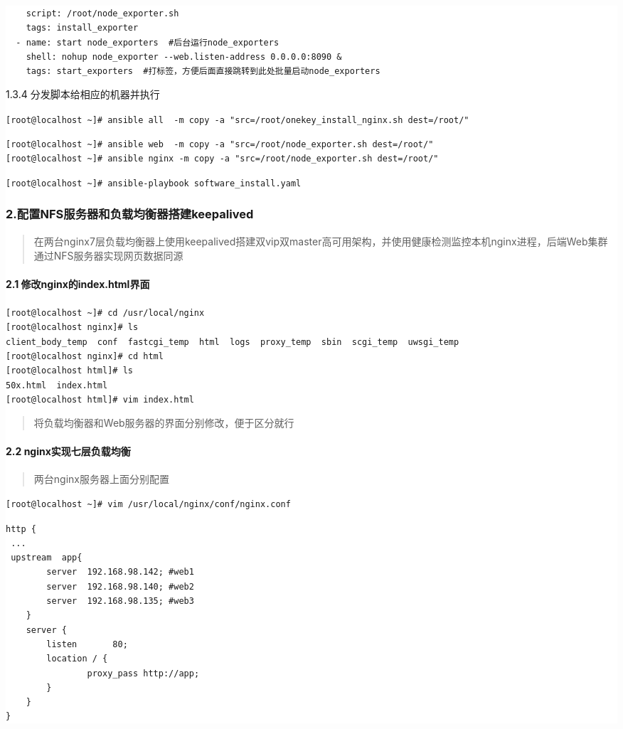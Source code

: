 ```shell
    script: /root/node_exporter.sh
    tags: install_exporter
  - name: start node_exporters  #后台运行node_exporters
    shell: nohup node_exporter --web.listen-address 0.0.0.0:8090 &
    tags: start_exporters  #打标签，方便后面直接跳转到此处批量启动node_exporters
```

1.3.4 分发脚本给相应的机器并执行

```shell
[root@localhost ~]# ansible all  -m copy -a "src=/root/onekey_install_nginx.sh dest=/root/"
```

```shell
[root@localhost ~]# ansible web  -m copy -a "src=/root/node_exporter.sh dest=/root/"
[root@localhost ~]# ansible nginx -m copy -a "src=/root/node_exporter.sh dest=/root/"
```

```shell
[root@localhost ~]# ansible-playbook software_install.yaml
```

### 2.配置NFS服务器和负载均衡器搭建keepalived

> 在两台nginx7层负载均衡器上使用keepalived搭建双vip双master高可用架构，并使用健康检测监控本机nginx进程，后端Web集群通过NFS服务器实现网页数据同源

#### 2.1 修改nginx的index.html界面

```shell
[root@localhost ~]# cd /usr/local/nginx
[root@localhost nginx]# ls
client_body_temp  conf  fastcgi_temp  html  logs  proxy_temp  sbin  scgi_temp  uwsgi_temp
[root@localhost nginx]# cd html
[root@localhost html]# ls
50x.html  index.html
[root@localhost html]# vim index.html
```

> 将负载均衡器和Web服务器的界面分别修改，便于区分就行

#### 2.2 nginx实现七层负载均衡

> 两台nginx服务器上面分别配置

```
[root@localhost ~]# vim /usr/local/nginx/conf/nginx.conf
```

```shell
http {
 ...
 upstream  app{
        server  192.168.98.142; #web1
        server  192.168.98.140; #web2
        server  192.168.98.135; #web3
    }   
    server {
        listen       80;
        location / {
                proxy_pass http://app;
        }
    }
}
```
